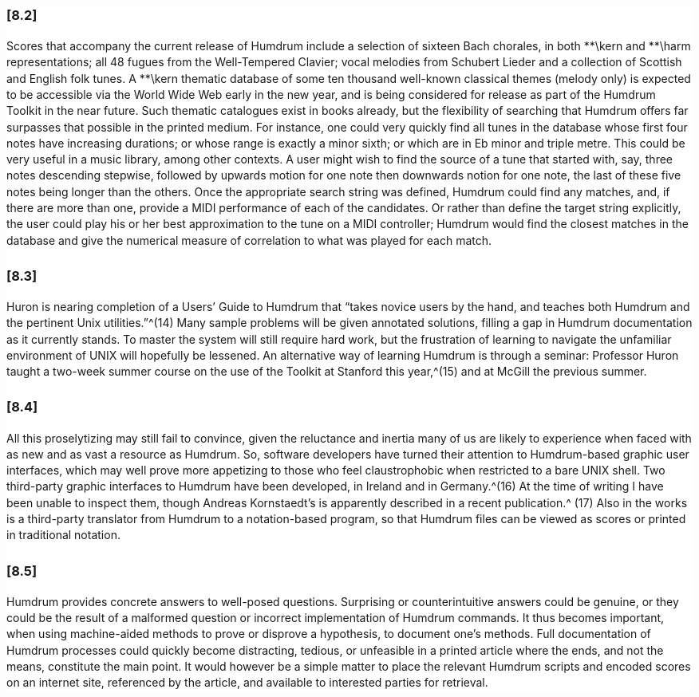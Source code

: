 ### [8.2]
Scores that accompany the current release of Humdrum include a selection
of sixteen Bach chorales, in both *\*\kern and *\*\harm representations; all 48
fugues from the Well-Tempered Clavier; vocal melodies from Schubert Lieder and
a collection of Scottish and English folk tunes. A *\*\kern thematic database of
some ten thousand well-known classical themes (melody only) is expected to be
accessible via the World Wide Web early in the new year, and is being
considered for release as part of the Humdrum Toolkit in the near future. Such
thematic catalogues exist in books already, but the flexibility of searching
that Humdrum offers far surpasses that possible in the printed medium. For
instance, one could very quickly find all tunes in the database whose first
four notes have increasing durations; or whose range is exactly a minor sixth;
or which are in Eb minor and triple metre. This could be very useful in a music
library, among other contexts. A user might wish to find the source of a tune
that started with, say, three notes descending stepwise, followed by upwards
motion for one note then downwards notion for one note, the last of these five
notes being longer than the others. Once the appropriate search string was
defined, Humdrum could find any matches, and, if there are more than one,
provide a MIDI performance of each of the candidates. Or rather than define the
target string explicitly, the user could play his or her best approximation to
the tune on a MIDI controller; Humdrum would find the closest matches in the
database and give the numerical measure of correlation to what was played for
each match.

### [8.3]
Huron is nearing completion of a Users’ Guide to Humdrum that “takes
novice users by the hand, and teaches both Humdrum and the pertinent Unix
utilities.”^(14) Many sample problems will be given annotated solutions,
filling a gap in Humdrum documentation as it currently stands. To master the
system will still require hard work, but the frustration of learning to
navigate the unfamiliar environment of UNIX will hopefully be lessened. An
alternative way of learning Humdrum is through a seminar: Professor Huron
taught a two-week summer course on the use of the Toolkit at Stanford this
year,^(15) and at McGill the previous summer.

### [8.4]
All this proselytizing may still fail to convince, given the reluctance
and inertia many of us are likely to experience when faced with as new and as
vast a resource as Humdrum. So, software developers have turned their attention
to Humdrum-based graphic user interfaces, which may well prove more appetizing
to those who feel claustrophobic when restricted to a bare UNIX shell. Two
third-party graphic interfaces to Humdrum have been developed, in Ireland and
in Germany.^(16) At the time of writing I have been unable to inspect them,
though Andreas Kornstaedt’s is apparently described in a recent publication.^
(17) Also in the works is a third-party translator from Humdrum to a
notation-based program, so that Humdrum files can be viewed as scores or
printed in traditional notation.

### [8.5]
Humdrum provides concrete answers to well-posed questions. Surprising or
counterintuitive answers could be genuine, or they could be the result of a
malformed question or incorrect implementation of Humdrum commands. It thus
becomes important, when using machine-aided methods to prove or disprove a
hypothesis, to document one’s methods. Full documentation of Humdrum processes
could quickly become distracting, tedious, or unfeasible in a printed article
where the ends, and not the means, constitute the main point. It would however
be a simple matter to place the relevant Humdrum scripts and encoded scores on
an internet site, referenced by the article, and available to interested
parties for retrieval.
